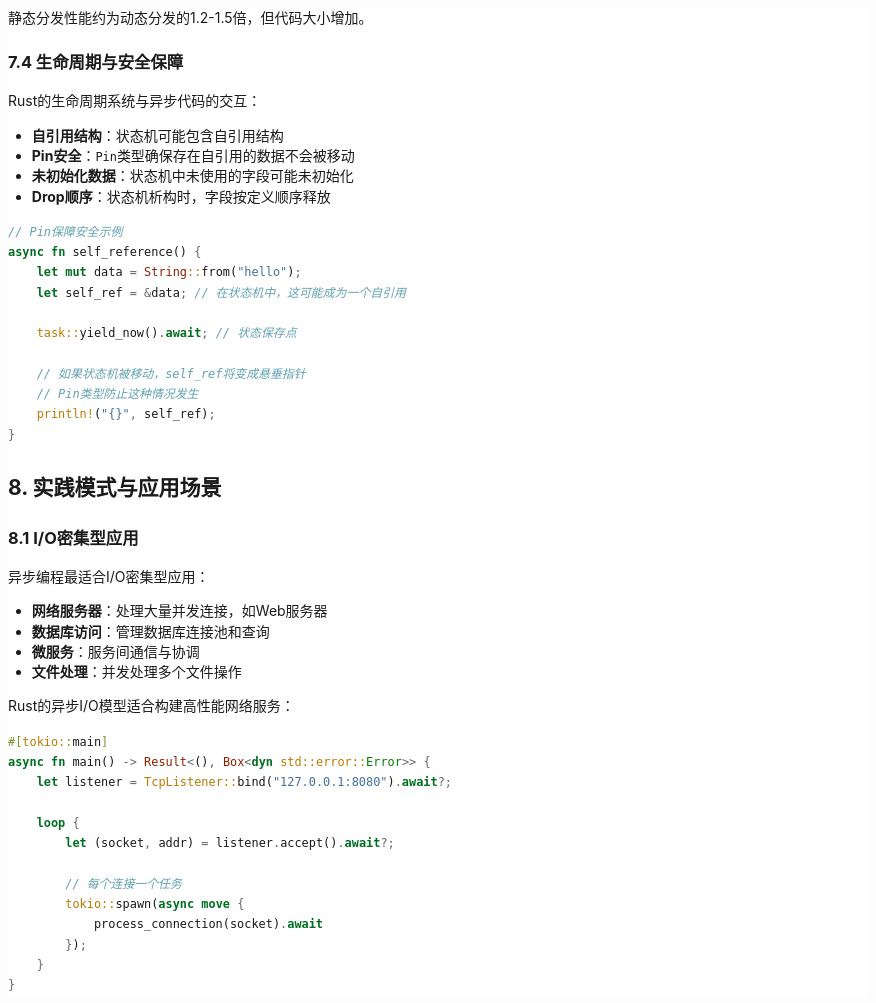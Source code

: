 静态分发性能约为动态分发的1.2-1.5倍，但代码大小增加。

### 7.4 生命周期与安全保障

Rust的生命周期系统与异步代码的交互：

- **自引用结构**：状态机可能包含自引用结构
- **Pin安全**：`Pin`类型确保存在自引用的数据不会被移动
- **未初始化数据**：状态机中未使用的字段可能未初始化
- **Drop顺序**：状态机析构时，字段按定义顺序释放

```rust
// Pin保障安全示例
async fn self_reference() {
    let mut data = String::from("hello");
    let self_ref = &data; // 在状态机中，这可能成为一个自引用
    
    task::yield_now().await; // 状态保存点
    
    // 如果状态机被移动，self_ref将变成悬垂指针
    // Pin类型防止这种情况发生
    println!("{}", self_ref);
}

```

## 8. 实践模式与应用场景

### 8.1 I/O密集型应用

异步编程最适合I/O密集型应用：

- **网络服务器**：处理大量并发连接，如Web服务器
- **数据库访问**：管理数据库连接池和查询
- **微服务**：服务间通信与协调
- **文件处理**：并发处理多个文件操作

Rust的异步I/O模型适合构建高性能网络服务：

```rust
#[tokio::main]
async fn main() -> Result<(), Box<dyn std::error::Error>> {
    let listener = TcpListener::bind("127.0.0.1:8080").await?;
    
    loop {
        let (socket, addr) = listener.accept().await?;
        
        // 每个连接一个任务
        tokio::spawn(async move {
            process_connection(socket).await
        });
    }
}

```
